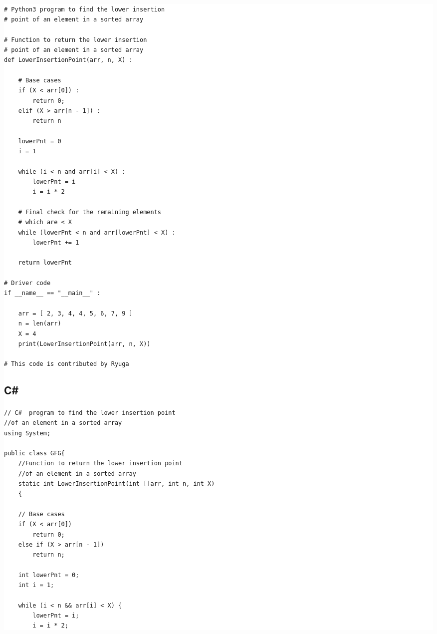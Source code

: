 ```
# Python3 program to find the lower insertion
# point of an element in a sorted array

# Function to return the lower insertion
# point of an element in a sorted array
def LowerInsertionPoint(arr, n, X) :

    # Base cases
    if (X < arr[0]) :
        return 0;
    elif (X > arr[n - 1]) :
        return n

    lowerPnt = 0
    i = 1

    while (i < n and arr[i] < X) :
        lowerPnt = i
        i = i * 2

    # Final check for the remaining elements
    # which are < X
    while (lowerPnt < n and arr[lowerPnt] < X) :
        lowerPnt += 1

    return lowerPnt

# Driver code
if __name__ == "__main__" :

    arr = [ 2, 3, 4, 4, 5, 6, 7, 9 ]
    n = len(arr)
    X = 4
    print(LowerInsertionPoint(arr, n, X))

# This code is contributed by Ryuga
```

## C#

```
// C#  program to find the lower insertion point
//of an element in a sorted array
using System;

public class GFG{
    //Function to return the lower insertion point
    //of an element in a sorted array
    static int LowerInsertionPoint(int []arr, int n, int X)
    {

    // Base cases
    if (X < arr[0])
        return 0;
    else if (X > arr[n - 1])
        return n;

    int lowerPnt = 0;
    int i = 1;

    while (i < n && arr[i] < X) {
        lowerPnt = i;
        i = i * 2;
```